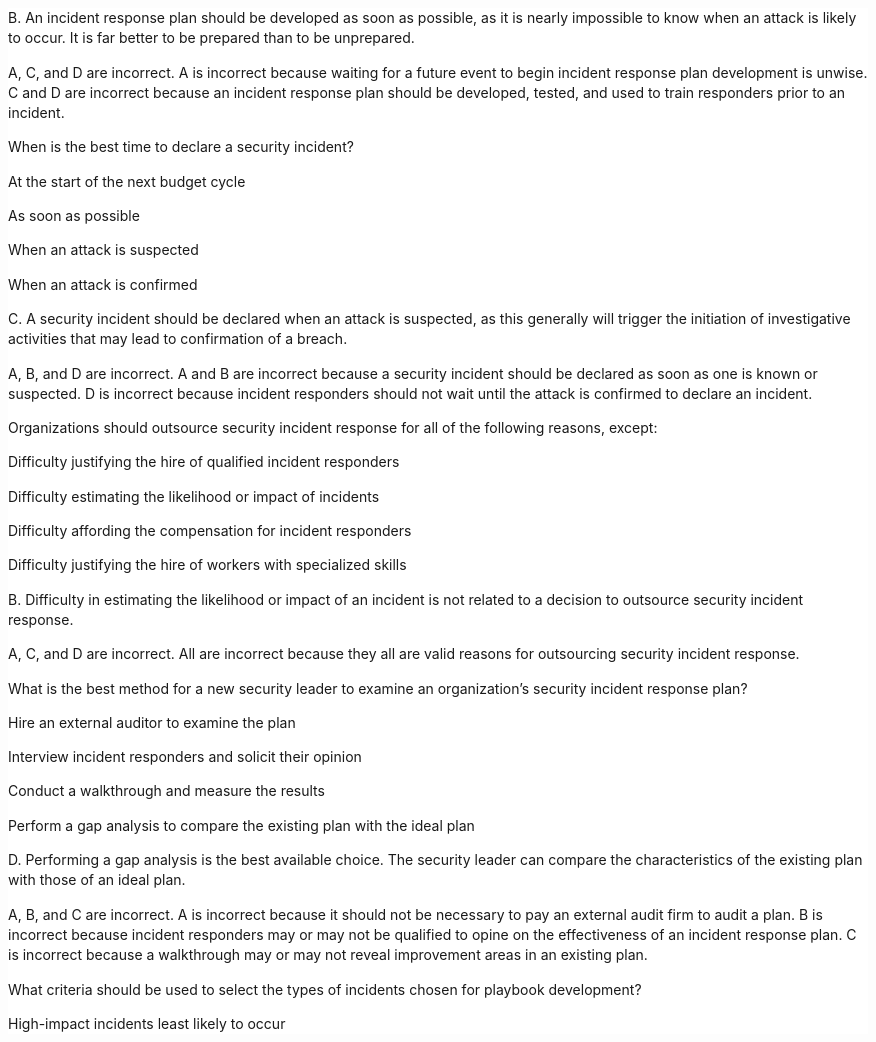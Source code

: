    B. An incident response plan should be developed as soon as possible, as it is nearly impossible to know when an attack is likely to occur. It is far better to be prepared than to be unprepared.

   A, C, and D are incorrect. A is incorrect because waiting for a future event to begin incident response plan development is unwise. C and D are incorrect because an incident response plan should be developed, tested, and used to train responders prior to an incident.

When is the best time to declare a security incident?

At the start of the next budget cycle

As soon as possible

When an attack is suspected

When an attack is confirmed

   C. A security incident should be declared when an attack is suspected, as this generally will trigger the initiation of investigative activities that may lead to confirmation of a breach.

   A, B, and D are incorrect. A and B are incorrect because a security incident should be declared as soon as one is known or suspected. D is incorrect because incident responders should not wait until the attack is confirmed to declare an incident.

Organizations should outsource security incident response for all of the following reasons, except:

Difficulty justifying the hire of qualified incident responders

Difficulty estimating the likelihood or impact of incidents

Difficulty affording the compensation for incident responders

Difficulty justifying the hire of workers with specialized skills

   B. Difficulty in estimating the likelihood or impact of an incident is not related to a decision to outsource security incident response.

   A, C, and D are incorrect. All are incorrect because they all are valid reasons for outsourcing security incident response.

What is the best method for a new security leader to examine an organization’s security incident response plan?

Hire an external auditor to examine the plan

Interview incident responders and solicit their opinion

Conduct a walkthrough and measure the results

Perform a gap analysis to compare the existing plan with the ideal plan

   D. Performing a gap analysis is the best available choice. The security leader can compare the characteristics of the existing plan with those of an ideal plan.

   A, B, and C are incorrect. A is incorrect because it should not be necessary to pay an external audit firm to audit a plan. B is incorrect because incident responders may or may not be qualified to opine on the effectiveness of an incident response plan. C is incorrect because a walkthrough may or may not reveal improvement areas in an existing plan.

What criteria should be used to select the types of incidents chosen for playbook development?

High-impact incidents least likely to occur
